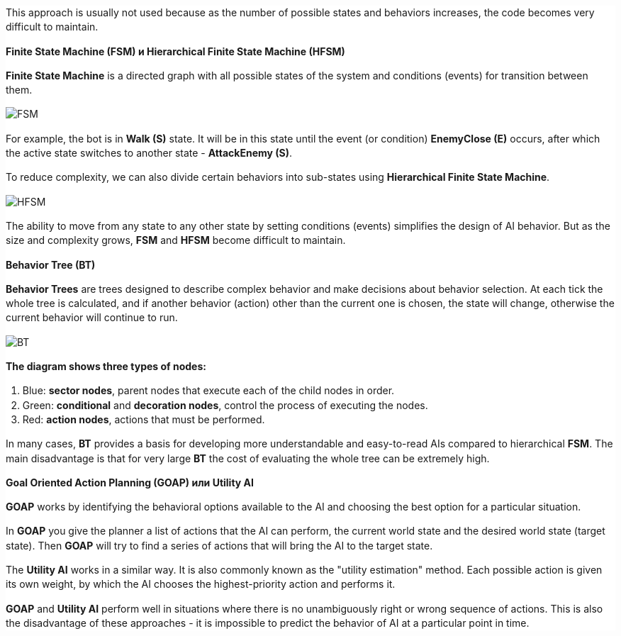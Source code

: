 This approach is usually not used because as the number of possible states and behaviors increases, the code becomes very difficult to maintain.

****Finite State Machine (FSM) и Hierarchical Finite State Machine (HFSM)****

****Finite State Machine**** is a directed graph with all possible states of the system and conditions (events) for transition between them.

![FSM](images/Game_development_Project_2_4.png)

For example, the bot is in **Walk (S)** state. It will be in this state until the event (or condition) **EnemyClose (E)** occurs, after which the active state switches to another state - **AttackEnemy (S)**.

To reduce complexity, we can also divide certain behaviors into sub-states using ****Hierarchical Finite State Machine****.

![HFSM](images/Game_development_Project_2_5.png)

The ability to move from any state to any other state by setting conditions (events) simplifies the design of AI behavior. But as the size and complexity grows, **FSM** and **HFSM** become difficult to maintain.

****Behavior Tree (BT)****

**Behavior Trees** are trees designed to describe complex behavior and make decisions about behavior selection. At each tick the whole tree is calculated, and if another behavior (action) other than the current one is chosen, the state will change, otherwise the current behavior will continue to run.

![BT](images/Game_development_Project_2_6.png)

**The diagram shows three types of nodes:**

1. Blue: **sector nodes**, parent nodes that execute each of the child nodes in order.
2. Green: **conditional** and **decoration nodes**, control the process of executing the nodes.
3. Red: **action nodes**, actions that must be performed.

In many cases, **BT** provides a basis for developing more understandable and easy-to-read AIs compared to hierarchical **FSM**. The main disadvantage is that for very large **BT** the cost of evaluating the whole tree can be extremely high.

****Goal Oriented Action Planning (GOAP) или Utility AI****

**GOAP** works by identifying the behavioral options available to the AI and choosing the best option for a particular situation.

In **GOAP** you give the planner a list of actions that the AI can perform, the current world state and the desired world state (target state). Then **GOAP** will try to find a series of actions that will bring the AI to the target state.

The **Utility AI** works in a similar way. It is also commonly known as the "utility estimation" method. Each possible action is given its own weight, by which the AI chooses the highest-priority action and performs it.

**GOAP** and **Utility AI** perform well in situations where there is no unambiguously right or wrong sequence of actions. This is also the disadvantage of these approaches - it is impossible to predict the behavior of AI at a particular point in time.
